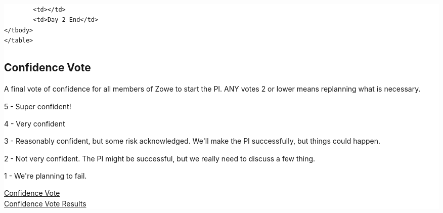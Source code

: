             <td></td>
            <td>Day 2 End</td>
    </tbody>
    </table>


## Confidence Vote

A final vote of confidence for all members of Zowe to start the PI.  ANY votes 2 or lower means replanning what is necessary.

5 - Super confident!

4 - Very confident

3 - Reasonably confident, but some risk acknowledged.  We'll make the PI successfully, but things could happen.

2 - Not very confident.  The PI might be successful, but we really need to discuss a few thing.

1 - We're planning to fail.  

[Confidence Vote]()
<br>
[Confidence Vote Results]()
